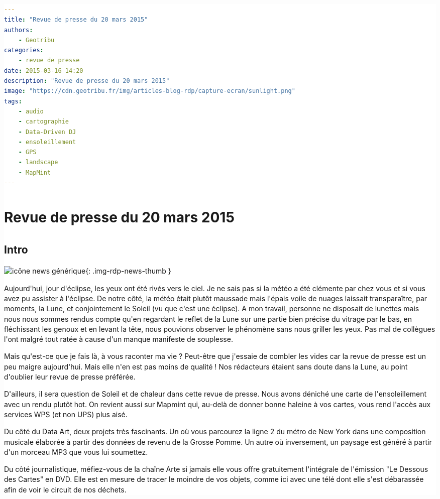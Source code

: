 ```yaml
---
title: "Revue de presse du 20 mars 2015"
authors:
    - Geotribu
categories:
    - revue de presse
date: 2015-03-16 14:20
description: "Revue de presse du 20 mars 2015"
image: "https://cdn.geotribu.fr/img/articles-blog-rdp/capture-ecran/sunlight.png"
tags:
    - audio
    - cartographie
    - Data-Driven DJ
    - ensoleillement
    - GPS
    - landscape
    - MapMint
---
```


# Revue de presse du 20 mars 2015

## Intro

![icône news générique](https://cdn.geotribu.fr/img/internal/icons-rdp-news/news.png "News"){: .img-rdp-news-thumb }

Aujourd'hui, jour d'éclipse, les yeux ont été rivés vers le ciel. Je ne sais pas si la météo a été clémente par chez vous et si vous avez pu assister à l'éclipse. De notre côté, la météo était plutôt maussade mais l'épais voile de nuages laissait transparaître, par moments, la Lune, et conjointement le Soleil (vu que c'est une éclipse). A mon travail, personne ne disposait de lunettes mais nous nous sommes rendus compte qu'en regardant le reflet de la Lune sur une partie bien précise du vitrage par le bas, en fléchissant les genoux et en levant la tête, nous pouvions observer le phénomène sans nous griller les yeux. Pas mal de collègues l'ont malgré tout ratée à cause d'un manque manifeste de souplesse.

Mais qu'est-ce que je fais là, à vous raconter ma vie ? Peut-être que j'essaie de combler les vides car la revue de presse est un peu maigre aujourd'hui. Mais elle n'en est pas moins de qualité ! Nos rédacteurs étaient sans doute dans la Lune, au point d'oublier leur revue de presse préférée.

D'ailleurs, il sera question de Soleil et de chaleur dans cette revue de presse. Nous avons déniché une carte de l'ensoleillement avec un rendu plutôt hot. On revient aussi sur Mapmint qui, au-delà de donner bonne haleine à vos cartes, vous rend l'accès aux services WPS (et non UPS) plus aisé.

Du côté du Data Art, deux projets très fascinants. Un où vous parcourez la ligne 2 du métro de New York dans une composition musicale élaborée à partir des données de revenu de la Grosse Pomme. Un autre où inversement, un paysage est généré à partir d'un morceau MP3 que vous lui soumettez.

Du côté journalistique, méfiez-vous de la chaîne Arte si jamais elle vous offre gratuitement l'intégrale de l'émission "Le Dessous des Cartes" en DVD. Elle est en mesure de tracer le moindre de vos objets, comme ici avec une télé dont elle s'est débarassée afin de voir le circuit de nos déchets.
